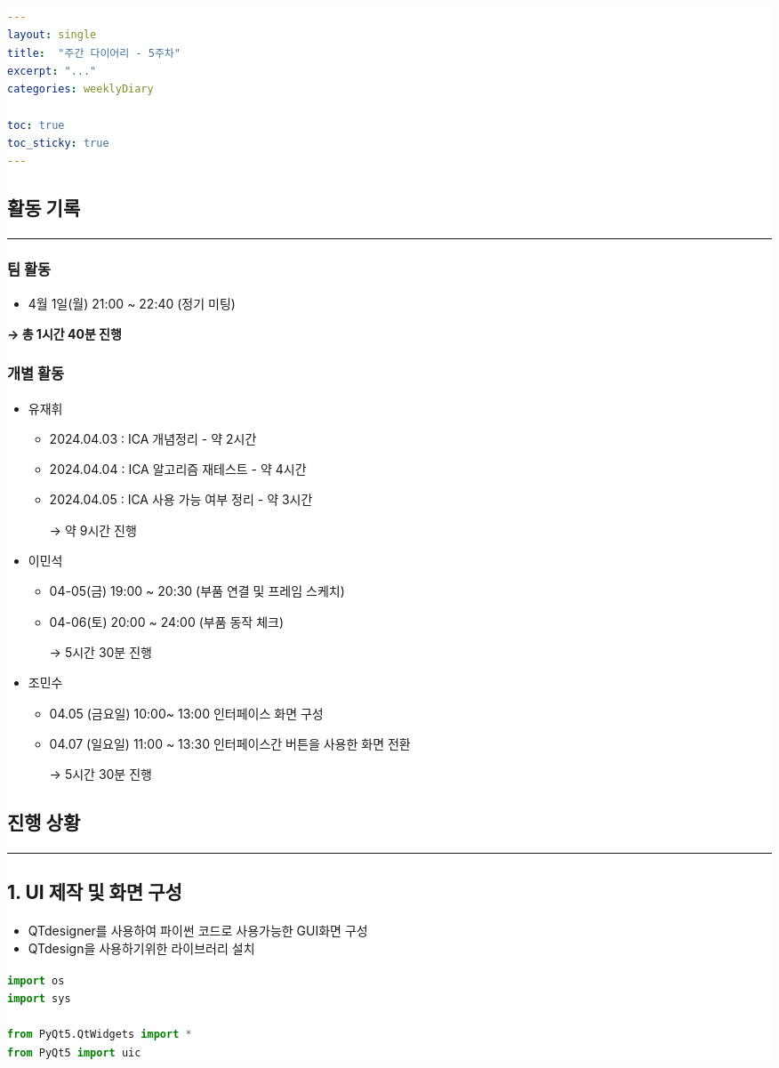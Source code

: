 ```yaml
---
layout: single
title:  "주간 다이어리 - 5주차"
excerpt: "..."
categories: weeklyDiary

toc: true
toc_sticky: true
---
```


## 활동 기록

---

### 팀 활동

- 4월 1일(월) 21:00 ~ 22:40 (정기 미팅)

**→  총 1시간 40분 진행**

### 개별 활동

- 유재휘
    - 2024.04.03 : ICA 개념정리 - 약 2시간
    - 2024.04.04 : ICA 알고리즘 재테스트 - 약 4시간
    - 2024.04.05 : ICA 사용 가능 여부 정리 - 약 3시간
        
        → 약 9시간 진행
        
- 이민석
    - 04-05(금) 19:00 ~ 20:30 (부품 연결 및 프레임 스케치)
    - 04-06(토) 20:00 ~ 24:00 (부품 동작 체크)
        
        → 5시간 30분 진행
        
- 조민수
    - 04.05 (금요일) 10:00~ 13:00 인터페이스 화면 구성
    - 04.07 (일요일) 11:00 ~ 13:30 인터페이스간 버튼을 사용한 화면 전환
        
        → 5시간 30분 진행
        

## 진행 상황

---

## 1. UI 제작 및 화면 구성

- QTdesigner를 사용하여 파이썬 코드로 사용가능한 GUI화면 구성
- QTdesign을 사용하기위한 라이브러리 설치

```python
import os
import sys

from PyQt5.QtWidgets import *
from PyQt5 import uic
```
